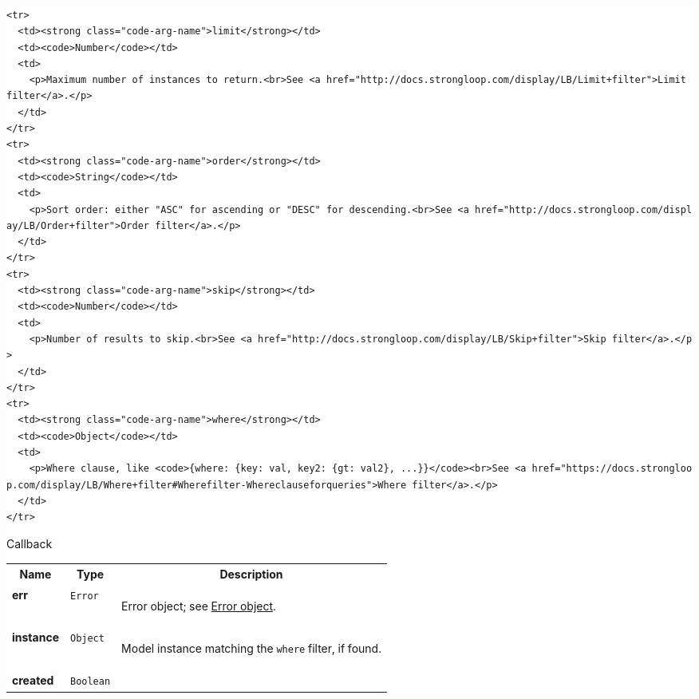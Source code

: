     <tr>
      <td><strong class="code-arg-name">limit</strong></td>
      <td><code>Number</code></td>
      <td>
        <p>Maximum number of instances to return.<br>See <a href="http://docs.strongloop.com/display/LB/Limit+filter">Limit filter</a>.</p>
      </td>
    </tr>
    <tr>
      <td><strong class="code-arg-name">order</strong></td>
      <td><code>String</code></td>
      <td>
        <p>Sort order: either "ASC" for ascending or "DESC" for descending.<br>See <a href="http://docs.strongloop.com/display/LB/Order+filter">Order filter</a>.</p>
      </td>
    </tr>
    <tr>
      <td><strong class="code-arg-name">skip</strong></td>
      <td><code>Number</code></td>
      <td>
        <p>Number of results to skip.<br>See <a href="http://docs.strongloop.com/display/LB/Skip+filter">Skip filter</a>.</p>
      </td>
    </tr>
    <tr>
      <td><strong class="code-arg-name">where</strong></td>
      <td><code>Object</code></td>
      <td>
        <p>Where clause, like <code>{where: {key: val, key2: {gt: val2}, ...}}</code><br>See <a href="https://docs.strongloop.com/display/LB/Where+filter#Wherefilter-Whereclauseforqueries">Where filter</a>.</p>
      </td>
    </tr>
  </tbody>
</table>

Callback

<table>
  <tbody>
    <tr>
      <th>Name</th>
      <th>Type</th>
      <th>Description</th>
    </tr>
    <tr>
      <td><strong class="code-arg-name">err</strong></td>
      <td><code>Error</code></td>
      <td>
        <p>Error object; see <a href="http://docs.strongloop.com/display/LB/Error+object">Error object</a>.</p>
      </td>
    </tr>
    <tr>
      <td><strong class="code-arg-name">instance</strong></td>
      <td><code>Object</code></td>
      <td>
        <p>Model instance matching the <code>where</code> filter, if found.</p>
      </td>
    </tr>
    <tr>
      <td><strong class="code-arg-name">created</strong></td>
      <td><code>Boolean</code></td>
      <td>